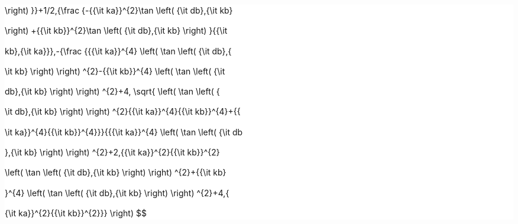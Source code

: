  \right) }}+1/2\,{\frac {-{{\it ka}}^{2}\tan \left( {\it db}\,{\it kb}

 \right) +{{\it kb}}^{2}\tan \left( {\it db}\,{\it kb} \right) }{{\it 

kb}\,{\it ka}}},-{\frac {{{\it ka}}^{4} \left( \tan \left( {\it db}\,{

\it kb} \right)  \right) ^{2}-{{\it kb}}^{4} \left( \tan \left( {\it 

db}\,{\it kb} \right)  \right) ^{2}+4\, \sqrt{ \left( \tan \left( {

\it db}\,{\it kb} \right)  \right) ^{2}{{\it ka}}^{4}{{\it kb}}^{4}+{{

\it ka}}^{4}{{\it kb}}^{4}}}{{{\it ka}}^{4} \left( \tan \left( {\it db

}\,{\it kb} \right)  \right) ^{2}+2\,{{\it ka}}^{2}{{\it kb}}^{2}

 \left( \tan \left( {\it db}\,{\it kb} \right)  \right) ^{2}+{{\it kb}

}^{4} \left( \tan \left( {\it db}\,{\it kb} \right)  \right) ^{2}+4\,{

{\it ka}}^{2}{{\it kb}}^{2}}} \right) $$